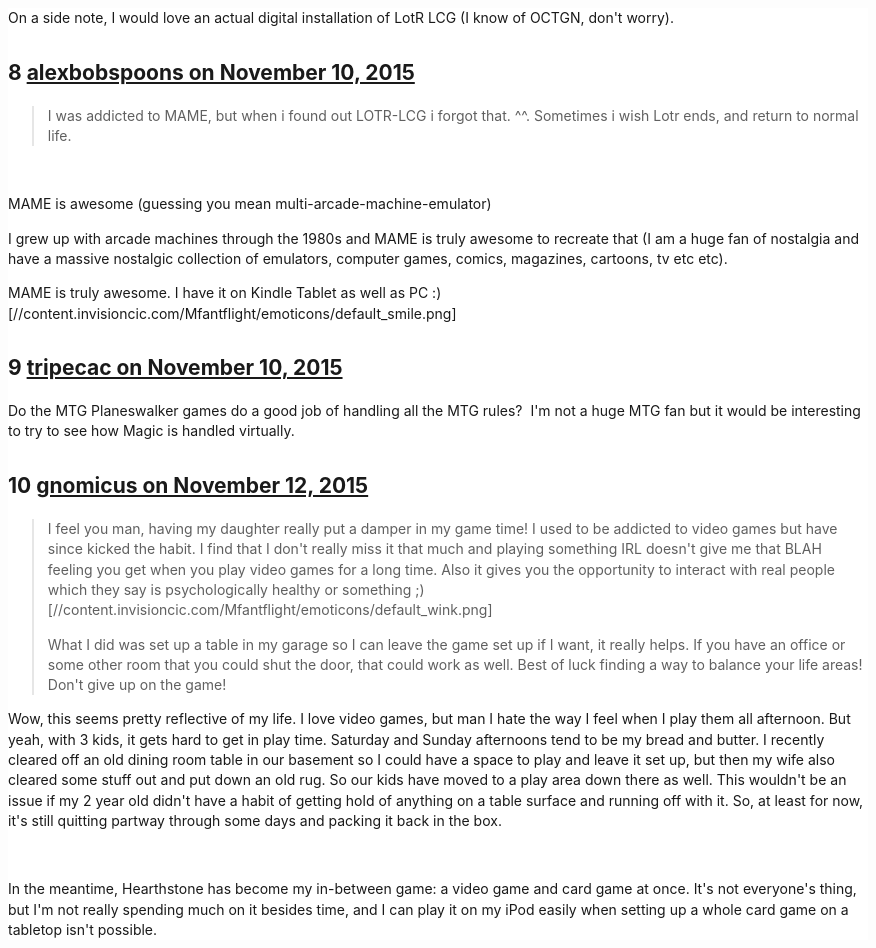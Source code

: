 On a side note, I would love an actual digital installation of LotR LCG (I know of OCTGN, don't worry).

## 8 [alexbobspoons on November 10, 2015](https://community.fantasyflightgames.com/topic/193054-lotr-lcg-vs-video-games/?do=findComment&comment=1888546)

> I was addicted to MAME, but when i found out LOTR-LCG i forgot that. ^^. Sometimes i wish Lotr ends, and return to normal life.

 

MAME is awesome (guessing you mean multi-arcade-machine-emulator)

I grew up with arcade machines through the 1980s and MAME is truly awesome to recreate that (I am a huge fan of nostalgia and have a massive nostalgic collection of emulators, computer games, comics, magazines, cartoons, tv etc etc).

MAME is truly awesome. I have it on Kindle Tablet as well as PC :) [//content.invisioncic.com/Mfantflight/emoticons/default_smile.png]

## 9 [tripecac on November 10, 2015](https://community.fantasyflightgames.com/topic/193054-lotr-lcg-vs-video-games/?do=findComment&comment=1888618)

Do the MTG Planeswalker games do a good job of handling all the MTG rules?  I'm not a huge MTG fan but it would be interesting to try to see how Magic is handled virtually.

## 10 [gnomicus on November 12, 2015](https://community.fantasyflightgames.com/topic/193054-lotr-lcg-vs-video-games/?do=findComment&comment=1891360)

> I feel you man, having my daughter really put a damper in my game time! I used to be addicted to video games but have since kicked the habit. I find that I don't really miss it that much and playing something IRL doesn't give me that BLAH feeling you get when you play video games for a long time. Also it gives you the opportunity to interact with real people which they say is psychologically healthy or something ;) [//content.invisioncic.com/Mfantflight/emoticons/default_wink.png]
> 
> What I did was set up a table in my garage so I can leave the game set up if I want, it really helps. If you have an office or some other room that you could shut the door, that could work as well. Best of luck finding a way to balance your life areas! Don't give up on the game!

Wow, this seems pretty reflective of my life. I love video games, but man I hate the way I feel when I play them all afternoon. But yeah, with 3 kids, it gets hard to get in play time. Saturday and Sunday afternoons tend to be my bread and butter. I recently cleared off an old dining room table in our basement so I could have a space to play and leave it set up, but then my wife also cleared some stuff out and put down an old rug. So our kids have moved to a play area down there as well. This wouldn't be an issue if my 2 year old didn't have a habit of getting hold of anything on a table surface and running off with it. So, at least for now, it's still quitting partway through some days and packing it back in the box.

 

In the meantime, Hearthstone has become my in-between game: a video game and card game at once. It's not everyone's thing, but I'm not really spending much on it besides time, and I can play it on my iPod easily when setting up a whole card game on a tabletop isn't possible.
